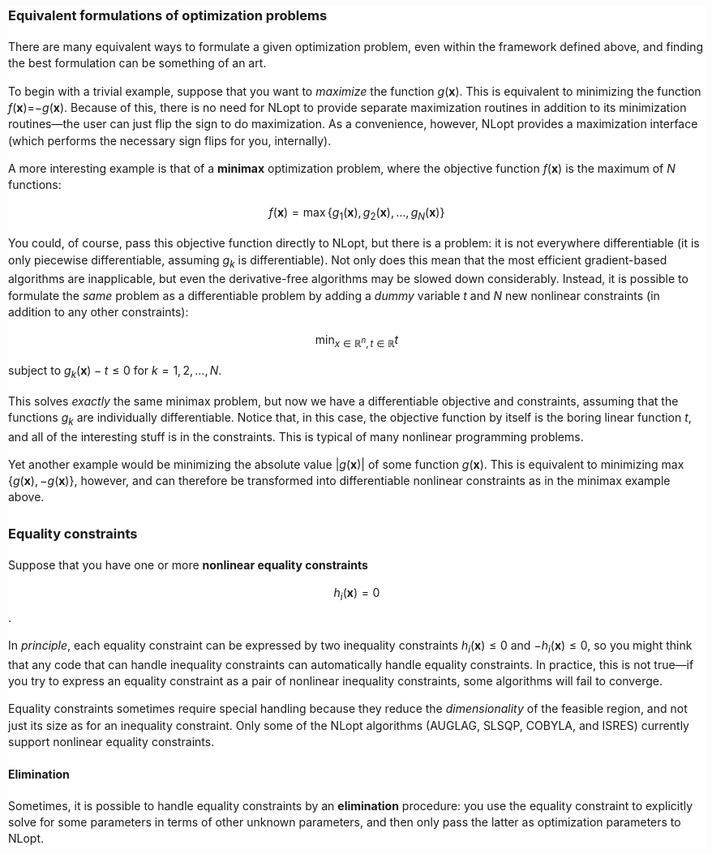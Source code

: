 ### Equivalent formulations of optimization problems

There are many equivalent ways to formulate a given optimization problem, even within the framework defined above, and finding the best formulation can be something of an art.

To begin with a trivial example, suppose that you want to *maximize* the function *g*(**x**). This is equivalent to minimizing the function *f*(**x**)=−*g*(**x**). Because of this, there is no need for NLopt to provide separate maximization routines in addition to its minimization routines—the user can just flip the sign to do maximization. As a convenience, however, NLopt provides a maximization interface (which performs the necessary sign flips for you, internally).

A more interesting example is that of a **minimax** optimization problem, where the objective function *f*(**x**) is the maximum of *N* functions:

$$f(\mathbf{x}) = \max \{ g_1(\mathbf{x}), g_2(\mathbf{x}), \ldots, g_N(\mathbf{x}) \}$$

You could, of course, pass this objective function directly to NLopt, but there is a problem: it is not everywhere differentiable (it is only piecewise differentiable, assuming *g<sub>k</sub>* is differentiable). Not only does this mean that the most efficient gradient-based algorithms are inapplicable, but even the derivative-free algorithms may be slowed down considerably. Instead, it is possible to formulate the *same* problem as a differentiable problem by adding a *dummy* variable *t* and *N* new nonlinear constraints (in addition to any other constraints):

$$\min_{x\in\mathbb{R}^n, t\in\mathbb{R}} t$$


subject to $g_k(\mathbf{x}) - t \leq 0$ for $k=1,2,\ldots,N$.

This solves *exactly* the same minimax problem, but now we have a differentiable objective and constraints, assuming that the functions *g*<sub>*k*</sub> are individually differentiable. Notice that, in this case, the objective function by itself is the boring linear function *t*, and all of the interesting stuff is in the constraints. This is typical of many nonlinear programming problems.

Yet another example would be minimizing the absolute value $|g(\mathbf{x})|$ of some function *g*(**x**). This is equivalent to minimizing $\max \{ g(\mathbf{x}), -g(\mathbf{x}) \}$, however, and can therefore be transformed into differentiable nonlinear constraints as in the minimax example above.

### Equality constraints

Suppose that you have one or more **nonlinear equality constraints**

$$h_i(\mathbf{x}) = 0$$.

In *principle*, each equality constraint can be expressed by two inequality constraints $h_i(\mathbf{x}) \leq 0$ and $-h_i(\mathbf{x}) \leq 0$, so you might think that any code that can handle inequality constraints can automatically handle equality constraints. In practice, this is not true—if you try to express an equality constraint as a pair of nonlinear inequality constraints, some algorithms will fail to converge.

Equality constraints sometimes require special handling because they reduce the *dimensionality* of the feasible region, and not just its size as for an inequality constraint. Only some of the NLopt algorithms (AUGLAG, SLSQP, COBYLA, and ISRES) currently support nonlinear equality constraints.

#### Elimination

Sometimes, it is possible to handle equality constraints by an **elimination** procedure: you use the equality constraint to explicitly solve for some parameters in terms of other unknown parameters, and then only pass the latter as optimization parameters to NLopt.
